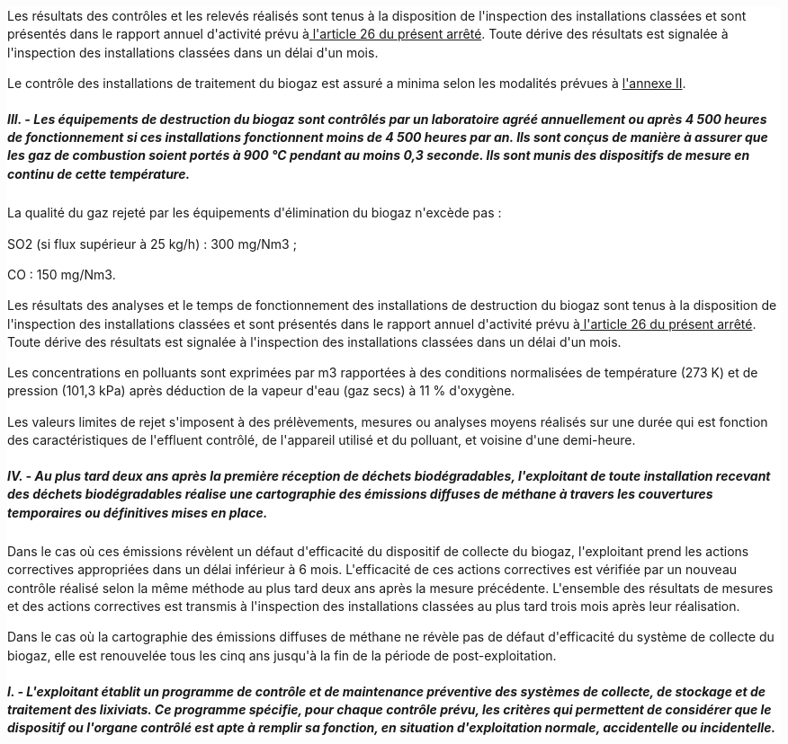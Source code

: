 Les résultats des contrôles et les relevés réalisés sont tenus à la disposition de l'inspection des installations classées et sont présentés dans le rapport annuel d'activité prévu à[ l'article 26 du présent arrêté](#article-26). Toute dérive des résultats est signalée à l'inspection des installations classées dans un délai d'un mois.

Le contrôle des installations de traitement du biogaz est assuré a minima selon les modalités prévues à [l'annexe II](#annexe-ii-:-dispositions-relatives-au-contrôle-des-eaux,-des-lixiviats-et-des-gaz).

##### III. - Les équipements de destruction du biogaz sont contrôlés par un laboratoire agréé annuellement ou après 4 500 heures de fonctionnement si ces installations fonctionnent moins de 4 500 heures par an. Ils sont conçus de manière à assurer que les gaz de combustion soient portés à 900 °C pendant au moins 0,3 seconde. Ils sont munis des dispositifs de mesure en continu de cette température.

La qualité du gaz rejeté par les équipements d'élimination du biogaz n'excède pas :

SO2 (si flux supérieur à 25 kg/h) : 300 mg/Nm3 ;

CO : 150 mg/Nm3.

Les résultats des analyses et le temps de fonctionnement des installations de destruction du biogaz sont tenus à la disposition de l'inspection des installations classées et sont présentés dans le rapport annuel d'activité prévu à[ l'article 26 du présent arrêté](#article-26). Toute dérive des résultats est signalée à l'inspection des installations classées dans un délai d'un mois.

Les concentrations en polluants sont exprimées par m3 rapportées à des conditions normalisées de température (273 K) et de pression (101,3 kPa) après déduction de la vapeur d'eau (gaz secs) à 11 % d'oxygène.

Les valeurs limites de rejet s'imposent à des prélèvements, mesures ou analyses moyens réalisés sur une durée qui est fonction des caractéristiques de l'effluent contrôlé, de l'appareil utilisé et du polluant, et voisine d'une demi-heure.

##### IV. - Au plus tard deux ans après la première réception de déchets biodégradables, l'exploitant de toute installation recevant des déchets biodégradables réalise une cartographie des émissions diffuses de méthane à travers les couvertures temporaires ou définitives mises en place.

Dans le cas où ces émissions révèlent un défaut d'efficacité du dispositif de collecte du biogaz, l'exploitant prend les actions correctives appropriées dans un délai inférieur à 6 mois. L'efficacité de ces actions correctives est vérifiée par un nouveau contrôle réalisé selon la même méthode au plus tard deux ans après la mesure précédente. L'ensemble des résultats de mesures et des actions correctives est transmis à l'inspection des installations classées au plus tard trois mois après leur réalisation.

Dans le cas où la cartographie des émissions diffuses de méthane ne révèle pas de défaut d'efficacité du système de collecte du biogaz, elle est renouvelée tous les cinq ans jusqu'à la fin de la période de post-exploitation.

#### 

##### I. - L'exploitant établit un programme de contrôle et de maintenance préventive des systèmes de collecte, de stockage et de traitement des lixiviats. Ce programme spécifie, pour chaque contrôle prévu, les critères qui permettent de considérer que le dispositif ou l'organe contrôlé est apte à remplir sa fonction, en situation d'exploitation normale, accidentelle ou incidentelle.

